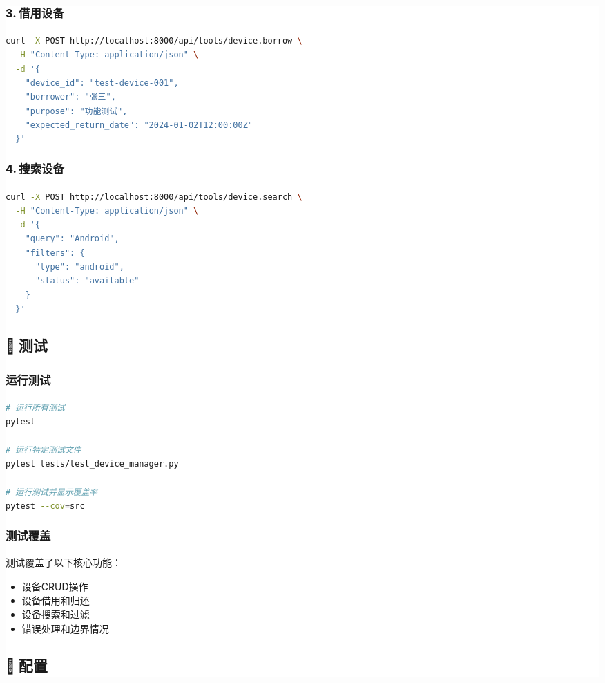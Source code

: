 ### 3. 借用设备

```bash
curl -X POST http://localhost:8000/api/tools/device.borrow \
  -H "Content-Type: application/json" \
  -d '{
    "device_id": "test-device-001",
    "borrower": "张三",
    "purpose": "功能测试",
    "expected_return_date": "2024-01-02T12:00:00Z"
  }'
```

### 4. 搜索设备

```bash
curl -X POST http://localhost:8000/api/tools/device.search \
  -H "Content-Type: application/json" \
  -d '{
    "query": "Android",
    "filters": {
      "type": "android",
      "status": "available"
    }
  }'
```

## 🧪 测试

### 运行测试

```bash
# 运行所有测试
pytest

# 运行特定测试文件
pytest tests/test_device_manager.py

# 运行测试并显示覆盖率
pytest --cov=src
```

### 测试覆盖

测试覆盖了以下核心功能：
- 设备CRUD操作
- 设备借用和归还
- 设备搜索和过滤
- 错误处理和边界情况

## 🔧 配置
